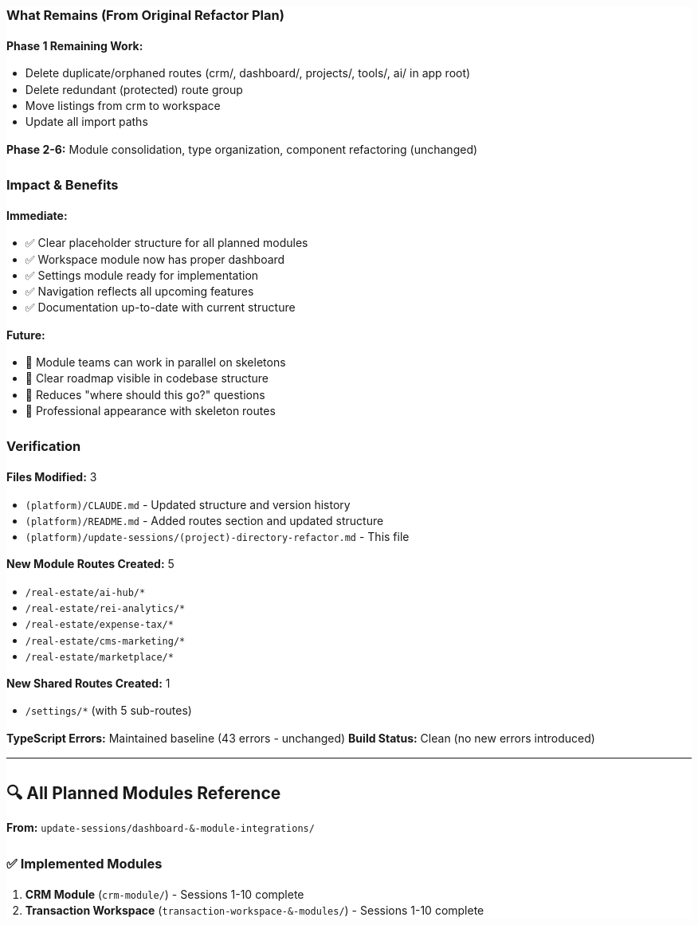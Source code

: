 ### What Remains (From Original Refactor Plan)

**Phase 1 Remaining Work:**
- Delete duplicate/orphaned routes (crm/, dashboard/, projects/, tools/, ai/ in app root)
- Delete redundant (protected) route group
- Move listings from crm to workspace
- Update all import paths

**Phase 2-6:** Module consolidation, type organization, component refactoring (unchanged)

### Impact & Benefits

**Immediate:**
- ✅ Clear placeholder structure for all planned modules
- ✅ Workspace module now has proper dashboard
- ✅ Settings module ready for implementation
- ✅ Navigation reflects all upcoming features
- ✅ Documentation up-to-date with current structure

**Future:**
- 🚀 Module teams can work in parallel on skeletons
- 🚀 Clear roadmap visible in codebase structure
- 🚀 Reduces "where should this go?" questions
- 🚀 Professional appearance with skeleton routes

### Verification

**Files Modified:** 3
- `(platform)/CLAUDE.md` - Updated structure and version history
- `(platform)/README.md` - Added routes section and updated structure
- `(platform)/update-sessions/(project)-directory-refactor.md` - This file

**New Module Routes Created:** 5
- `/real-estate/ai-hub/*`
- `/real-estate/rei-analytics/*`
- `/real-estate/expense-tax/*`
- `/real-estate/cms-marketing/*`
- `/real-estate/marketplace/*`

**New Shared Routes Created:** 1
- `/settings/*` (with 5 sub-routes)

**TypeScript Errors:** Maintained baseline (43 errors - unchanged)
**Build Status:** Clean (no new errors introduced)

---

## 🔍 All Planned Modules Reference

**From:** `update-sessions/dashboard-&-module-integrations/`

### ✅ Implemented Modules
1. **CRM Module** (`crm-module/`) - Sessions 1-10 complete
2. **Transaction Workspace** (`transaction-workspace-&-modules/`) - Sessions 1-10 complete
